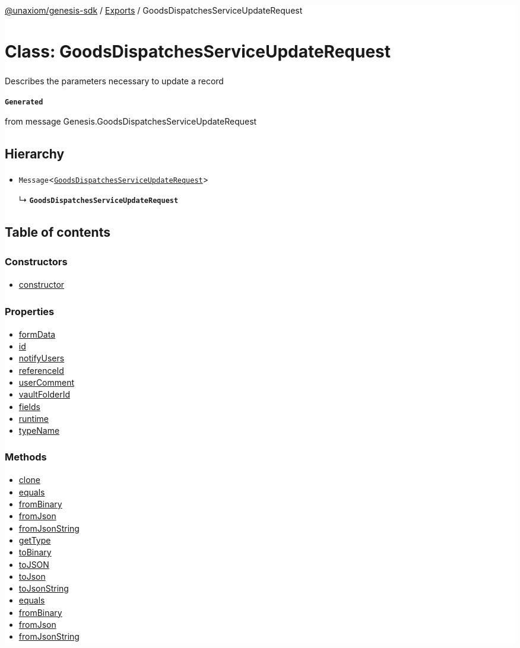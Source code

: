 [@unaxiom/genesis-sdk](../README.md) / [Exports](../modules.md) / GoodsDispatchesServiceUpdateRequest

# Class: GoodsDispatchesServiceUpdateRequest

Describes the parameters necessary to update a record

**`Generated`**

from message Genesis.GoodsDispatchesServiceUpdateRequest

## Hierarchy

- `Message`<[`GoodsDispatchesServiceUpdateRequest`](GoodsDispatchesServiceUpdateRequest.md)\>

  ↳ **`GoodsDispatchesServiceUpdateRequest`**

## Table of contents

### Constructors

- [constructor](GoodsDispatchesServiceUpdateRequest.md#constructor)

### Properties

- [formData](GoodsDispatchesServiceUpdateRequest.md#formdata)
- [id](GoodsDispatchesServiceUpdateRequest.md#id)
- [notifyUsers](GoodsDispatchesServiceUpdateRequest.md#notifyusers)
- [referenceId](GoodsDispatchesServiceUpdateRequest.md#referenceid)
- [userComment](GoodsDispatchesServiceUpdateRequest.md#usercomment)
- [vaultFolderId](GoodsDispatchesServiceUpdateRequest.md#vaultfolderid)
- [fields](GoodsDispatchesServiceUpdateRequest.md#fields)
- [runtime](GoodsDispatchesServiceUpdateRequest.md#runtime)
- [typeName](GoodsDispatchesServiceUpdateRequest.md#typename)

### Methods

- [clone](GoodsDispatchesServiceUpdateRequest.md#clone)
- [equals](GoodsDispatchesServiceUpdateRequest.md#equals)
- [fromBinary](GoodsDispatchesServiceUpdateRequest.md#frombinary)
- [fromJson](GoodsDispatchesServiceUpdateRequest.md#fromjson)
- [fromJsonString](GoodsDispatchesServiceUpdateRequest.md#fromjsonstring)
- [getType](GoodsDispatchesServiceUpdateRequest.md#gettype)
- [toBinary](GoodsDispatchesServiceUpdateRequest.md#tobinary)
- [toJSON](GoodsDispatchesServiceUpdateRequest.md#tojson)
- [toJson](GoodsDispatchesServiceUpdateRequest.md#tojson-1)
- [toJsonString](GoodsDispatchesServiceUpdateRequest.md#tojsonstring)
- [equals](GoodsDispatchesServiceUpdateRequest.md#equals-1)
- [fromBinary](GoodsDispatchesServiceUpdateRequest.md#frombinary-1)
- [fromJson](GoodsDispatchesServiceUpdateRequest.md#fromjson-1)
- [fromJsonString](GoodsDispatchesServiceUpdateRequest.md#fromjsonstring-1)
